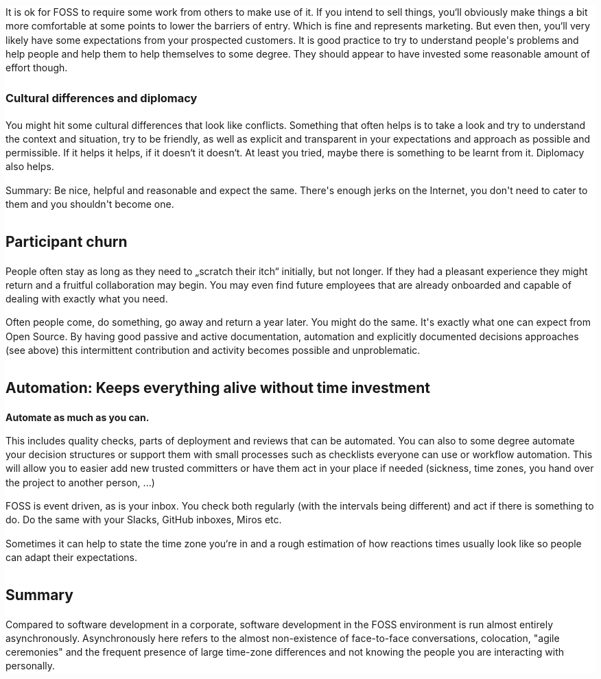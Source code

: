 It is ok for FOSS to require some work from others to make use of it. If you intend to sell things, you‘ll obviously make things a bit more comfortable at some points to lower the barriers of entry. Which is fine and represents marketing. But even then, you‘ll very likely have some expectations from your prospected customers.
It is good practice to try to understand people's problems and help people and help them to help themselves to some degree. They should appear to have invested some reasonable amount of effort though.

### Cultural differences and diplomacy

You might hit some cultural differences that look like conflicts. Something that often helps is to take a look and try to understand the context and situation, try to be friendly, as well as explicit and transparent in your expectations and approach as possible and permissible. 
If it helps it helps, if it doesn‘t it doesn‘t. At least you tried, maybe there is something to be learnt from it. Diplomacy also helps.

Summary: Be nice, helpful and reasonable and expect the same. There's enough jerks on the Internet, you don't need to cater to them and you shouldn't become one.

## Participant churn 

People often stay as long as they need to „scratch their itch“ initially, but not longer. If they had a pleasant experience they might return and a fruitful collaboration may begin. You may even find future employees that are already onboarded and capable of dealing with exactly what you need.

Often people come, do something, go away and return a year later. You might do the same. It's exactly what one can expect from Open Source. By having good passive and active documentation, automation and explicitly documented decisions approaches (see above) this intermittent contribution and activity becomes possible and unproblematic. 

## Automation: Keeps everything alive without time investment
**Automate as much as you can.**

This includes quality checks, parts of deployment and reviews that can be automated. You can also to some degree automate your decision structures or support them with small processes such as checklists everyone can use or workflow automation. This will allow you to easier add new trusted committers or have them act in your place if needed (sickness, time zones, you hand over the project to another person, ...)

FOSS is event driven, as is your inbox. You check both regularly (with the intervals being different) and act if there is something to do. Do the same with your Slacks, GitHub inboxes, Miros etc. 

Sometimes it can help to state the time zone you‘re in and a rough estimation of how reactions times usually look like so people can adapt their expectations.

## Summary
Compared to software development in a corporate, software development in the FOSS environment is run almost entirely asynchronously. 
Asynchronously here refers to the almost non-existence of face-to-face conversations, colocation, "agile ceremonies" and the frequent presence of large time-zone differences and not knowing the people you are interacting with personally.
